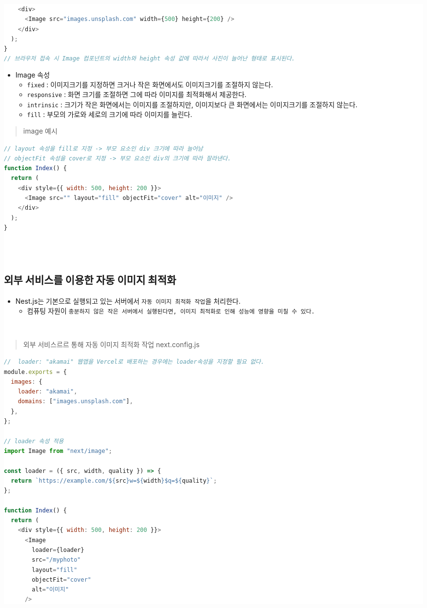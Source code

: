```js
    <div>
      <Image src="images.unsplash.com" width={500} height={200} />
    </div>
  );
}
// 브라우저 접속 시 Image 컴포넌트의 width와 height 속성 값에 따라서 사진이 늘어난 형태로 표시된다.
```

- Image 속성
  - `fixed` : 이미지크기를 지정하면 크거나 작은 화면에서도 이미지크기를 조절하지 않는다.
  - `responsive` : 화면 크기를 조절하면 그에 따라 이미지를 최적화해서 제공한다.
  - `intrinsic` : 크기가 작은 화면에서는 이미지를 조절하지만, 이미지보다 큰 화면에서는 이미지크기를 조절하지 않는다.
  - `fill` : 부모의 가로와 세로의 크기에 따라 이미지를 늘린다.

> image 예시

```js
// layout 속성을 fill로 지정 -> 부모 요소인 div 크기에 따라 늘어남
// objectFit 속성을 cover로 지정 -> 부모 요소인 div의 크기에 따라 잘라낸다.
function Index() {
  return (
    <div style={{ width: 500, height: 200 }}>
      <Image src="" layout="fill" objectFit="cover" alt="이미지" />
    </div>
  );
}
```

<br />
<br />

## 외부 서비스를 이용한 자동 이미지 최적화

- Nest.js는 기본으로 실행되고 있는 서버에서 `자동 이미지 최적화 작업`을 처리한다.
  - 컴퓨팅 자원이 `충분하지 않은 작은 서버에서 실행된다면, 이미지 최적화로 인해 성능에 영향을 미칠 수 있다.`

<br />

> 외부 서비스르르 통해 자동 이미지 최적화 작업 next.config.js

```js
//  loader: "akamai" 웹앱을 Vercel로 배포하는 경우에는 loader속성을 지정할 필요 없다.
module.exports = {
  images: {
    loader: "akamai",
    domains: ["images.unsplash.com"],
  },
};

// loader 속성 적용
import Image from "next/image";

const loader = ({ src, width, quality }) => {
  return `https://example.com/${src}w=${width}$q=${quality}`;
};

function Index() {
  return (
    <div style={{ width: 500, height: 200 }}>
      <Image
        loader={loader}
        src="/myphoto"
        layout="fill"
        objectFit="cover"
        alt="이미지"
      />
```